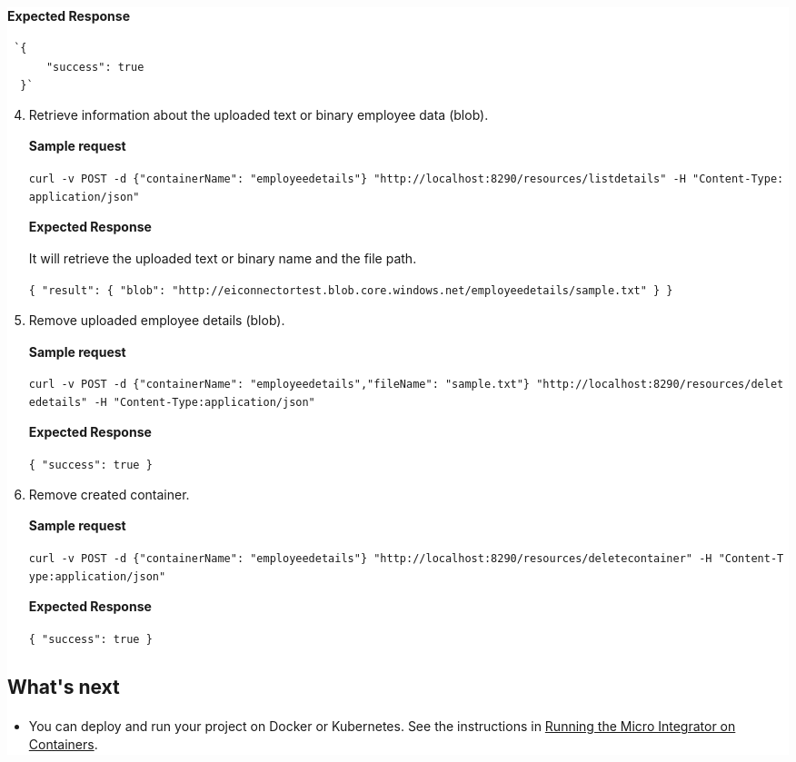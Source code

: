    **Expected Response**
     
     `{
          "success": true
      }`
 
4. Retrieve information about the uploaded text or binary employee data (blob).

   **Sample request**
     
     `curl -v POST -d {"containerName": "employeedetails"} "http://localhost:8290/resources/listdetails" -H "Content-Type:application/json"`

   **Expected Response**
   
     It will retrieve the uploaded text or binary name and the file path.
     
     `{
          "result": {
              "blob": "http://eiconnectortest.blob.core.windows.net/employeedetails/sample.txt"
          }
      }`

5. Remove uploaded employee details (blob).

   **Sample request**
   
     `curl -v POST -d {"containerName": "employeedetails","fileName": "sample.txt"} "http://localhost:8290/resources/deletedetails" -H "Content-Type:application/json"`
 
   **Expected Response**
    
     `{
          "success": true
      }`

6. Remove created container.

   **Sample request**
     
     `curl -v POST -d {"containerName": "employeedetails"} "http://localhost:8290/resources/deletecontainer" -H "Content-Type:application/json"`
 
   **Expected Response**
     
     `{
          "success": true
      }`

## What's next

* You can deploy and run your project on Docker or Kubernetes. See the instructions in [Running the Micro Integrator on Containers]({{base_path}}/install-and-setup/installation/run_in_containers).
